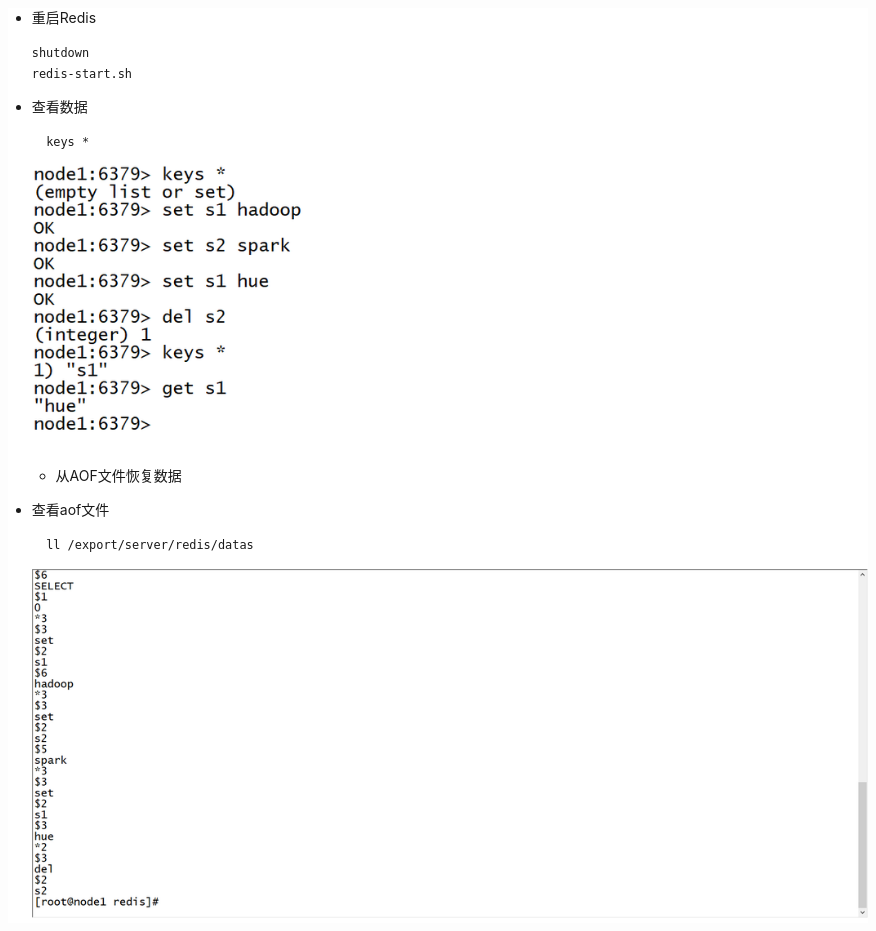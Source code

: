   - 重启Redis

    ```
    shutdown
    redis-start.sh
    ```

  - 查看数据

    ```
      keys *
    ```

    ![image-20210522103318073](images/image-20210522103318073.png)

    - 从AOF文件恢复数据

  - 查看aof文件

    ```shell
      ll /export/server/redis/datas
    ```

    ![image-20210522103432092](images/image-20210522103432092.png)
